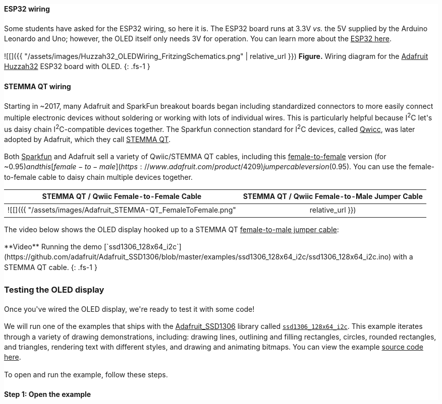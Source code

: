 #### ESP32 wiring

Some students have asked for the ESP32 wiring, so here it is. The ESP32 board runs at 3.3V *vs.* the 5V supplied by the Arduino Leonardo and Uno; however, the OLED itself only needs 3V for operation. You can learn more about the [ESP32 here](../esp32/index.md).

![[]({{ "/assets/images/Huzzah32_OLEDWiring_FritzingSchematics.png" | relative_url }})
**Figure.** Wiring diagram for the [Adafruit Huzzah32](../esp32/index.md) ESP32 board with OLED.
{: .fs-1 }

#### STEMMA QT wiring

Starting in ~2017, many Adafruit and SparkFun breakout boards began including standardized connectors to more easily connect multiple electronic devices without soldering or working with lots of individual wires. This is particularly helpful because I<sup>2</sup>C let's us daisy chain I<sup>2</sup>C-compatible devices together. The Sparkfun connection standard for I<sup>2</sup>C devices, called [Qwicc](https://www.sparkfun.com/qwiic), was later adopted by Adafruit, which they call [STEMMA QT](https://learn.adafruit.com/introducing-adafruit-stemma-qt/what-is-stemma-qt).

Both [Sparkfun](https://www.sparkfun.com/categories/tags/qwiic-cables) and Adafruit sell a variety of Qwiic/STEMMA QT cables, including this [female-to-female](https://www.adafruit.com/product/4210) version (for ~$0.95) and this [female-to-male](https://www.adafruit.com/product/4209) jumper cable version ($0.95). You can use the female-to-female cable to daisy chain multiple devices together.

| STEMMA QT / Qwiic Female-to-Female Cable | STEMMA QT / Qwiic Female-to-Male Jumper Cable |
|:------------------------------------:|:--------------------------------:|
| ![[]({{ "/assets/images/Adafruit_STEMMA-QT_FemaleToFemale.png" | relative_url }}) | ![[]({{ "/assets/images/Adafruit_STEMMA-QT_FemaleToMale_Cable.png" | relative_url }}) |

The video below shows the OLED display hooked up to a STEMMA QT [female-to-male jumper cable](https://www.adafruit.com/product/4209):

<video autoplay loop muted playsinline style="margin:0px">
  <source src="{{ "/assets/videos/AdafruitSTEMMAQT_IMG_6163-TrimmedAndCropped720p.mov" | relative_url }}" type="video/mp4" />
</video>
**Video** Running the demo [`ssd1306_128x64_i2c`](https://github.com/adafruit/Adafruit_SSD1306/blob/master/examples/ssd1306_128x64_i2c/ssd1306_128x64_i2c.ino) with a STEMMA QT cable.
{: .fs-1 }

### Testing the OLED display

Once you've wired the OLED display, we're ready to test it with some code!

We will run one of the examples that ships with the [Adafruit_SSD1306](https://github.com/adafruit/Adafruit_SSD1306) library called [`ssd1306_128x64_i2c`](https://github.com/adafruit/Adafruit_SSD1306/blob/master/examples/ssd1306_128x64_i2c/ssd1306_128x64_i2c.ino). This example iterates through a variety of drawing demonstrations, including: drawing lines, outlining and filling rectangles, circles, rounded rectangles, and triangles, rendering text with different styles, and drawing and animating bitmaps. You can view the example [source code here](https://github.com/adafruit/Adafruit_SSD1306/blob/master/examples/ssd1306_128x64_i2c/ssd1306_128x64_i2c.ino).

To open and run the example, follow these steps.

#### Step 1: Open the example
